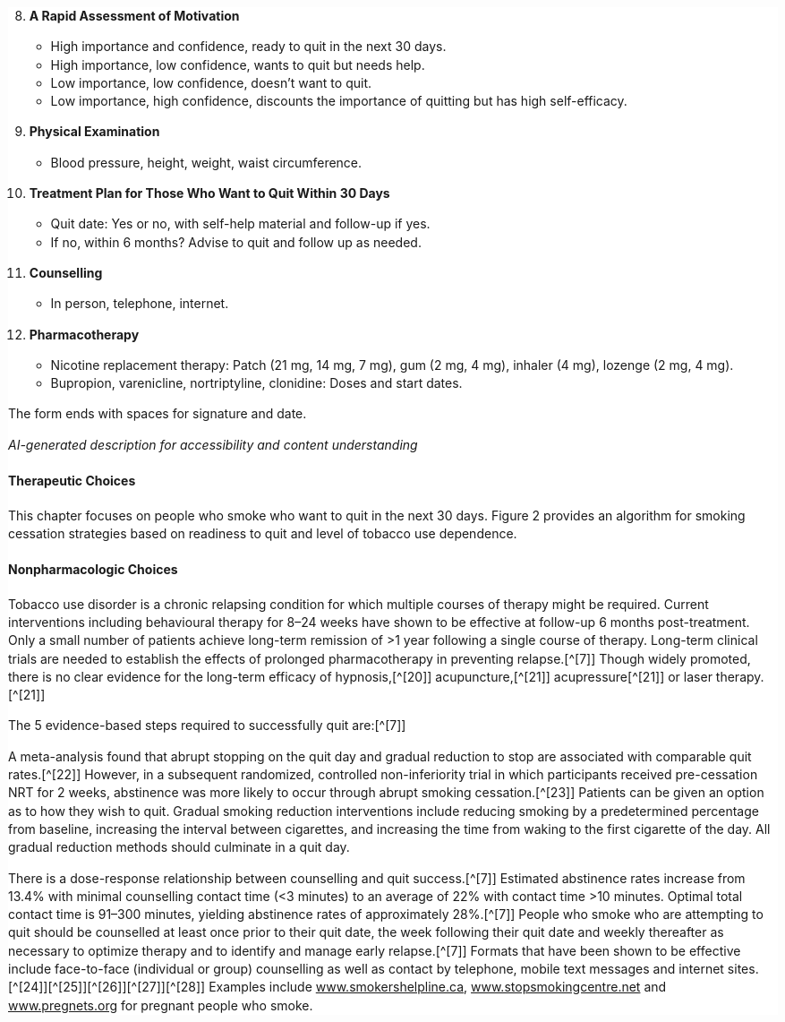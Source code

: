 8. **A Rapid Assessment of Motivation**
   - High importance and confidence, ready to quit in the next 30 days.
   - High importance, low confidence, wants to quit but needs help.
   - Low importance, low confidence, doesn’t want to quit.
   - Low importance, high confidence, discounts the importance of quitting but has high self-efficacy.

9. **Physical Examination**
   - Blood pressure, height, weight, waist circumference.

10. **Treatment Plan for Those Who Want to Quit Within 30 Days**
    - Quit date: Yes or no, with self-help material and follow-up if yes.
    - If no, within 6 months? Advise to quit and follow up as needed.

11. **Counselling**
    - In person, telephone, internet.

12. **Pharmacotherapy**
    - Nicotine replacement therapy: Patch (21 mg, 14 mg, 7 mg), gum (2 mg, 4 mg), inhaler (4 mg), lozenge (2 mg, 4 mg).
    - Bupropion, varenicline, nortriptyline, clonidine: Doses and start dates.

The form ends with spaces for signature and date.

*AI-generated description for accessibility and content understanding*


#### Therapeutic Choices

This chapter focuses on people who smoke who want to quit in the next 30 days. Figure 2 provides an algorithm for smoking cessation strategies based on readiness to quit and level of tobacco use dependence.

#### Nonpharmacologic Choices

Tobacco use disorder is a chronic relapsing condition for which multiple courses of therapy might be required. Current interventions including behavioural therapy for 8–24 weeks have shown to be effective at follow-up 6 months post-treatment. Only a small number of patients achieve long-term remission of >1 year following a single course of therapy. Long-term clinical trials are needed to establish the effects of prolonged pharmacotherapy in preventing relapse.​[^[7]] Though widely promoted, there is no clear evidence for the long-term efficacy of hypnosis,​[^[20]] acupuncture,​[^[21]] acupressure​[^[21]] or laser therapy.​[^[21]]

The 5 evidence-based steps required to successfully quit are:​[^[7]]



A meta-analysis found that abrupt stopping on the quit day and gradual reduction to stop are associated with comparable quit rates.​[^[22]] However, in a subsequent randomized, controlled non-inferiority trial in which participants received pre-cessation NRT for 2 weeks, abstinence was more likely to occur through abrupt smoking cessation.​[^[23]] Patients can be given an option as to how they wish to quit. Gradual smoking reduction interventions include reducing smoking by a predetermined percentage from baseline, increasing the interval between cigarettes, and increasing the time from waking to the first cigarette of the day. All gradual reduction methods should culminate in a quit day.

There is a dose-response relationship between counselling and quit success.​[^[7]] Estimated abstinence rates increase from 13.4% with minimal counselling contact time (<3 minutes) to an average of 22% with contact time >10 minutes. Optimal total contact time is 91–300 minutes, yielding abstinence rates of approximately 28%.​[^[7]] People who smoke who are attempting to quit should be counselled at least once prior to their quit date, the week following their quit date and weekly thereafter as necessary to optimize therapy and to identify and manage early relapse.​[^[7]] Formats that have been shown to be effective include face-to-face (individual or group) counselling as well as contact by telephone, mobile text messages and internet sites.​[^[24]]​[^[25]]​[^[26]]​[^[27]]​[^[28]] Examples include www.smokershelpline.ca, www.stopsmokingcentre.net and www.pregnets.org for pregnant people who smoke. 
